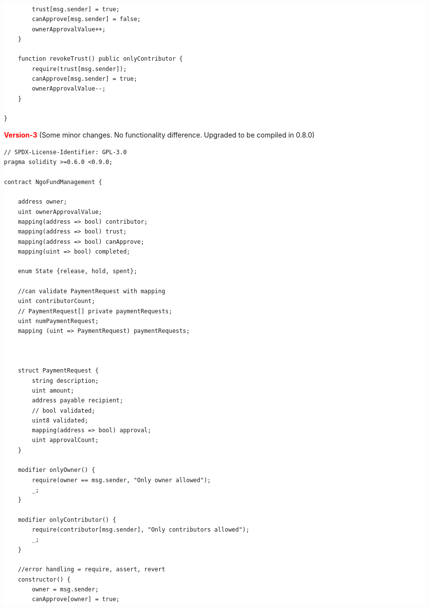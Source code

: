 ```
        trust[msg.sender] = true;
        canApprove[msg.sender] = false;
        ownerApprovalValue++;
    }
    
    function revokeTrust() public onlyContributor {
        require(trust[msg.sender]);
        canApprove[msg.sender] = true;
        ownerApprovalValue--;
    }
    
}
```

**<span style="color:red">Version-3</span>** (Some minor changes. No functionality difference. Upgraded to be compiled in 0.8.0)

```
// SPDX-License-Identifier: GPL-3.0
pragma solidity >=0.6.0 <0.9.0;

contract NgoFundManagement {
    
    address owner;
    uint ownerApprovalValue;
    mapping(address => bool) contributor;
    mapping(address => bool) trust;
    mapping(address => bool) canApprove;
    mapping(uint => bool) completed;
    
    enum State {release, hold, spent};
    
    //can validate PaymentRequest with mapping
    uint contributorCount;
    // PaymentRequest[] private paymentRequests;
    uint numPaymentRequest;
    mapping (uint => PaymentRequest) paymentRequests;
    
    
    
    struct PaymentRequest {
        string description;
        uint amount;
        address payable recipient;
        // bool validated;
        uint8 validated;
        mapping(address => bool) approval;
        uint approvalCount;
    }
    
    modifier onlyOwner() {
        require(owner == msg.sender, "Only owner allowed");
        _;
    }
    
    modifier onlyContributor() {
        require(contributor[msg.sender], "Only contributors allowed");
        _;
    }
    
    //error handling = require, assert, revert
    constructor() {
        owner = msg.sender;
        canApprove[owner] = true;
```